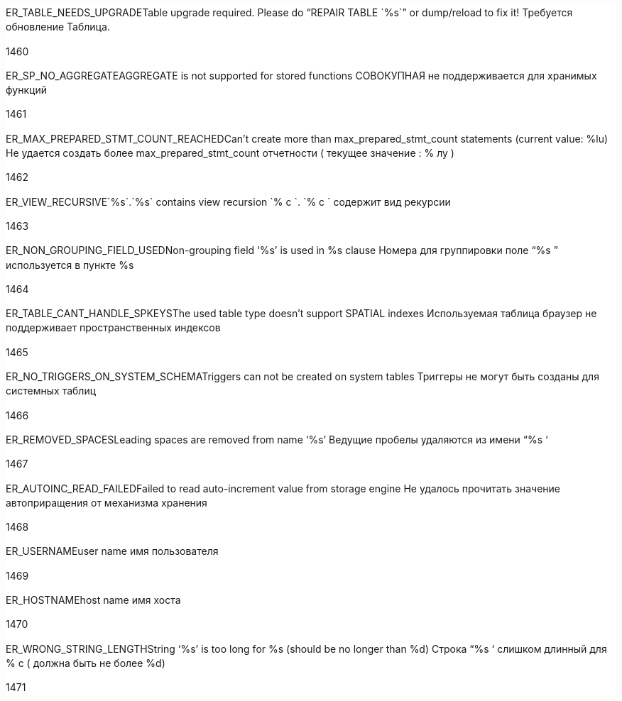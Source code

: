 ER\_TABLE\_NEEDS\_UPGRADETable upgrade required. Please do “REPAIR TABLE \`%s\`” or dump/reload to fix it!
Требуется обновление Таблица.

1460

ER\_SP\_NO\_AGGREGATEAGGREGATE is not supported for stored functions
СОВОКУПНАЯ не поддерживается для хранимых функций

1461

ER\_MAX\_PREPARED\_STMT\_COUNT\_REACHEDCan’t create more than max\_prepared\_stmt\_count statements (current value: %lu)
Не удается создать более max\_prepared\_stmt\_count отчетности ( текущее значение : % лу )

1462

ER\_VIEW\_RECURSIVE\`%s\`.\`%s\` contains view recursion
\`% с \`. \`% с \` содержит вид рекурсии

1463

ER\_NON\_GROUPING\_FIELD\_USEDNon\-grouping field ‘%s’ is used in %s clause
Номера для группировки поле “%s ” используется в пункте %s

1464

ER\_TABLE\_CANT\_HANDLE\_SPKEYSThe used table type doesn’t support SPATIAL indexes
Используемая таблица браузер не поддерживает пространственных индексов

1465

ER\_NO\_TRIGGERS\_ON\_SYSTEM\_SCHEMATriggers can not be created on system tables
Триггеры не могут быть созданы для системных таблиц

1466

ER\_REMOVED\_SPACESLeading spaces are removed from name ‘%s’
Ведущие пробелы удаляются из имени “%s ‘

1467

ER\_AUTOINC\_READ\_FAILEDFailed to read auto\-increment value from storage engine
Не удалось прочитать значение автоприращения от механизма хранения

1468

ER\_USERNAMEuser name
имя пользователя

1469

ER\_HOSTNAMEhost name
имя хоста

1470

ER\_WRONG\_STRING\_LENGTHString ‘%s’ is too long for %s (should be no longer than %d)
Строка “%s ‘ слишком длинный для % с ( должна быть не более %d)

1471
